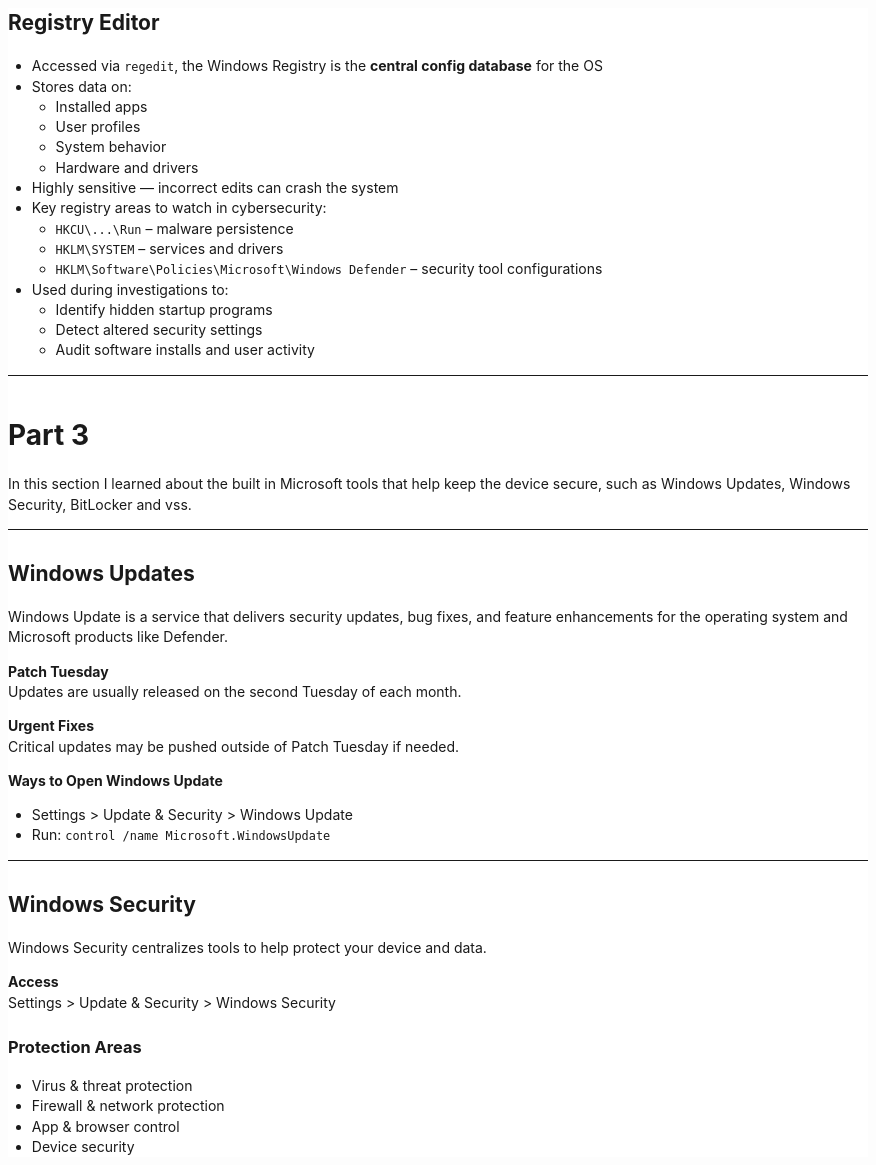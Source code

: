 
## Registry Editor

- Accessed via `regedit`, the Windows Registry is the **central config database** for the OS
- Stores data on:
  - Installed apps
  - User profiles
  - System behavior
  - Hardware and drivers
- Highly sensitive — incorrect edits can crash the system
- Key registry areas to watch in cybersecurity:
  - `HKCU\...\Run` – malware persistence
  - `HKLM\SYSTEM` – services and drivers
  - `HKLM\Software\Policies\Microsoft\Windows Defender` – security tool configurations
- Used during investigations to:
  - Identify hidden startup programs
  - Detect altered security settings
  - Audit software installs and user activity

---

# Part 3
In this section I learned about the built in Microsoft tools that help keep the device secure, such as Windows Updates, Windows Security, BitLocker and vss. 

---

## Windows Updates

Windows Update is a service that delivers security updates, bug fixes, and feature enhancements for the operating system and Microsoft products like Defender.

**Patch Tuesday**  
Updates are usually released on the second Tuesday of each month.

**Urgent Fixes**  
Critical updates may be pushed outside of Patch Tuesday if needed.

**Ways to Open Windows Update**
- Settings > Update & Security > Windows Update
- Run: `control /name Microsoft.WindowsUpdate`

---

## Windows Security

Windows Security centralizes tools to help protect your device and data.

**Access**  
Settings > Update & Security > Windows Security

### Protection Areas
- Virus & threat protection
- Firewall & network protection
- App & browser control
- Device security

